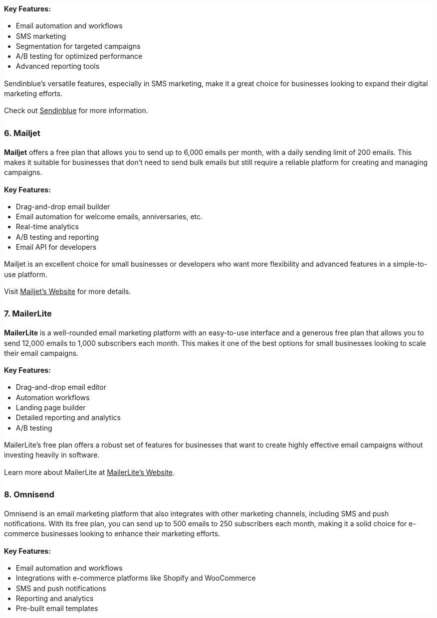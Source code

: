 **Key Features:**
- Email automation and workflows
- SMS marketing
- Segmentation for targeted campaigns
- A/B testing for optimized performance
- Advanced reporting tools

Sendinblue’s versatile features, especially in SMS marketing, make it a great choice for businesses looking to expand their digital marketing efforts.

Check out [Sendinblue](https://www.sendinblue.com) for more information.

### 6. **Mailjet**

**Mailjet** offers a free plan that allows you to send up to 6,000 emails per month, with a daily sending limit of 200 emails. This makes it suitable for businesses that don’t need to send bulk emails but still require a reliable platform for creating and managing campaigns.

**Key Features:**
- Drag-and-drop email builder
- Email automation for welcome emails, anniversaries, etc.
- Real-time analytics
- A/B testing and reporting
- Email API for developers

Mailjet is an excellent choice for small businesses or developers who want more flexibility and advanced features in a simple-to-use platform.

Visit [Mailjet’s Website](https://www.mailjet.com) for more details.

### 7. **MailerLite**

**MailerLite** is a well-rounded email marketing platform with an easy-to-use interface and a generous free plan that allows you to send 12,000 emails to 1,000 subscribers each month. This makes it one of the best options for small businesses looking to scale their email campaigns.

**Key Features:**
- Drag-and-drop email editor
- Automation workflows
- Landing page builder
- Detailed reporting and analytics
- A/B testing

MailerLite’s free plan offers a robust set of features for businesses that want to create highly effective email campaigns without investing heavily in software.

Learn more about MailerLite at [MailerLite’s Website](https://www.mailerlite.com).

### 8. **Omnisend**

Omnisend is an email marketing platform that also integrates with other marketing channels, including SMS and push notifications. With its free plan, you can send up to 500 emails to 250 subscribers each month, making it a solid choice for e-commerce businesses looking to enhance their marketing efforts.

**Key Features:**
- Email automation and workflows
- Integrations with e-commerce platforms like Shopify and WooCommerce
- SMS and push notifications
- Reporting and analytics
- Pre-built email templates
